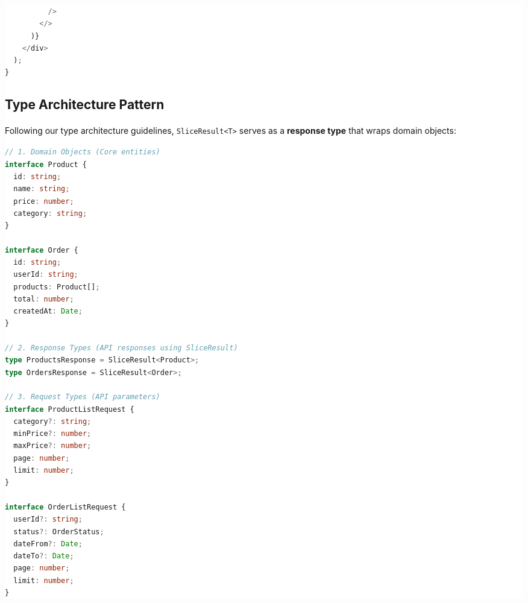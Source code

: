 ```typescript
          />
        </>
      )}
    </div>
  );
}
```

## Type Architecture Pattern

Following our type architecture guidelines, `SliceResult<T>` serves as a **response type** that wraps domain objects:

```typescript
// 1. Domain Objects (Core entities)
interface Product {
  id: string;
  name: string;
  price: number;
  category: string;
}

interface Order {
  id: string;
  userId: string;
  products: Product[];
  total: number;
  createdAt: Date;
}

// 2. Response Types (API responses using SliceResult)
type ProductsResponse = SliceResult<Product>;
type OrdersResponse = SliceResult<Order>;

// 3. Request Types (API parameters)
interface ProductListRequest {
  category?: string;
  minPrice?: number;
  maxPrice?: number;
  page: number;
  limit: number;
}

interface OrderListRequest {
  userId?: string;
  status?: OrderStatus;
  dateFrom?: Date;
  dateTo?: Date;
  page: number;
  limit: number;
}
```
